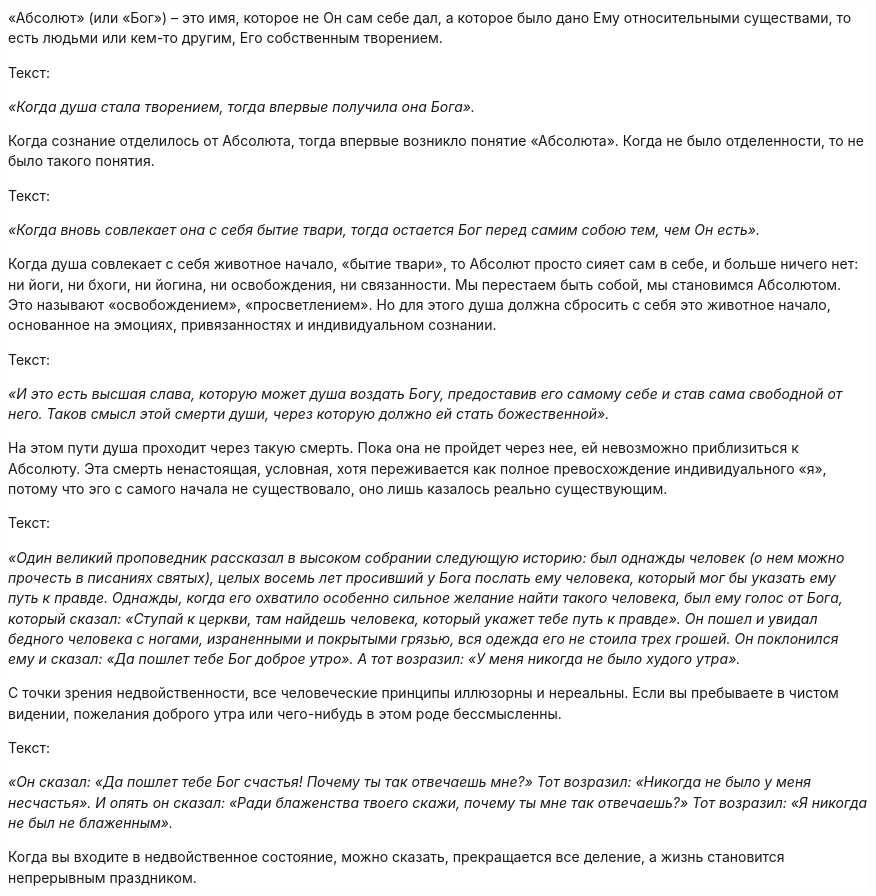   
 «Абсолют» (или «Бог») – это имя, которое не Он сам себе дал, а которое было дано Ему относительными существами, то есть людьми или кем-то другим, Его собственным творением.

  
 Текст:

_«Когда душа стала творением, тогда впервые получила она Бога»._ 

 Когда сознание отделилось от Абсолюта, тогда впервые возникло понятие «Абсолюта». Когда не было отделенности, то не было такого понятия.

  
 Текст:

_«Когда вновь совлекает она с себя бытие твари, тогда остается Бог перед самим собою тем, чем Он есть»._ 

  
 Когда душа совлекает с себя животное начало, «бытие твари», то Абсолют просто сияет сам в себе, и больше ничего нет: ни йоги, ни бхоги, ни йогина, ни освобождения, ни связанности. Мы перестаем быть собой, мы становимся Абсолютом. Это называют «освобождением», «просветлением». Но для этого душа должна сбросить с себя это животное начало, основанное на эмоциях, привязанностях и индивидуальном сознании.

  
 Текст:

_«И это есть высшая слава, которую может душа воздать Богу, предоставив его самому себе и став сама свободной от него. Таков смысл этой смерти души, через которую должно ей стать божественной»._ 

  
 На этом пути душа проходит через такую смерть. Пока она не пройдет через нее, ей невозможно приблизиться к Абсолюту. Эта смерть ненастоящая, условная, хотя переживается как полное превосхождение индивидуального «я», потому что эго с самого начала не существовало, оно лишь казалось реально существующим.

  
 Текст:

_«Один великий проповедник рассказал в высоком собрании следующую историю: был однажды человек (о нем можно прочесть в писаниях святых), целых восемь лет просивший у Бога послать ему человека, который мог бы указать ему путь к правде. Однажды, когда его охватило особенно сильное желание найти такого человека, был ему голос от Бога, который сказал: «Ступай к церкви, там найдешь человека, который укажет тебе путь к правде». Он пошел и увидал бедного человека с ногами, израненными и покрытыми грязью, вся одежда его не стоила трех грошей. Он поклонился ему и сказал: «Да пошлет тебе Бог доброе утро». А тот возразил: «У меня никогда не было худого утра»._ 

  
 С точки зрения недвойственности, все человеческие принципы иллюзорны и нереальны. Если вы пребываете в чистом видении, пожелания доброго утра или чего-нибудь в этом роде бессмысленны.

  
 Текст:

_«Он сказал: «Да пошлет тебе Бог счастья! Почему ты так отвечаешь мне?» Тот возразил: «Никогда не было у меня несчастья». И опять он сказал: «Ради блаженства твоего скажи, почему ты мне так отвечаешь?» Тот возразил: «Я никогда не был не блаженным»._ 

  
 Когда вы входите в недвойственное состояние, можно сказать, прекращается все деление, а жизнь становится непрерывным праздником.
